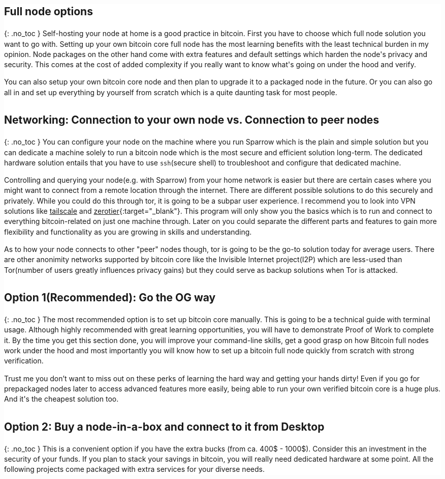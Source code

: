 ## Full node options
{: .no_toc }
Self-hosting your node at home is a good practice in bitcoin. First you have to choose which full node solution you want to go with. Setting up your own bitcoin core full node has the most learning benefits with the least technical burden in my opinion. Node packages on the other hand come with extra features and default settings which harden the node's privacy and security. This comes at the cost of added complexity if you really want to know what's going on under the hood and verify.

You can also setup your own bitcoin core node and then plan to upgrade it to a packaged node in the future. Or you can also go all in and set up everything by yourself from scratch which is a quite daunting task for most people.

## Networking: Connection to your own node vs. Connection to peer nodes 
{: .no_toc }
You can configure your node on the machine where you run Sparrow which is the plain and simple solution but you can dedicate a machine solely to run a bitcoin node which is the most secure and efficient solution long-term. The dedicated hardware solution entails that you have to use `ssh`(secure shell) to troubleshoot and configure that dedicated machine.

Controlling and querying your node(e.g. with Sparrow) from your home network is easier but there are certain cases where you might want to connect from a remote location through the internet. There are different possible solutions to do this securely and privately. While you could do this through tor, it is going to be a subpar user experience. I recommend you to look into VPN solutions like [tailscale](https://tailscale.com/) and [zerotier](https://openoms.github.io/bitcoin-tutorials/zerotier/){:target="_blank"}. This program will only show you the basics which is to run and connect to everything bitcoin-related on just one machine through. Later on you could separate the different parts and features to gain more flexibility and functionality as you are growing in skills and understanding.

As to how your node connects to other "peer" nodes though, tor is going to be the go-to solution today for average users. There are other anonimity networks supported by bitcoin core like the Invisible Internet project(I2P) which are less-used than Tor(number of users greatly influences privacy gains) but they could serve as backup solutions when Tor is attacked.

## Option 1(Recommended): Go the OG way
{: .no_toc }
The most recommended option is to set up bitcoin core manually. This is going to be a technical guide with terminal usage. Although highly recommended with great learning opportunities, you will have to demonstrate Proof of Work to complete it. By the time you get this section done, you will improve your command-line skills, get a good grasp on how Bitcoin full nodes work under the hood and most importantly you will know how to set up a bitcoin full node quickly from scratch with strong verification.

Trust me you don’t want to miss out on these perks of learning the hard way and getting your hands dirty! Even if you go for prepackaged nodes later to access advanced features more easily, being able to run your own verified bitcoin core is a huge plus. And it's the cheapest solution too.

## Option 2: Buy a node-in-a-box and connect to it from Desktop
{: .no_toc }
This is a convenient option if you have the extra bucks (from ca. 400$ - 1000$). Consider this an investment in the security of your funds. If you plan to stack your savings in bitcoin, you will really need dedicated hardware at some point. All the following projects come packaged with extra services for your diverse needs.
